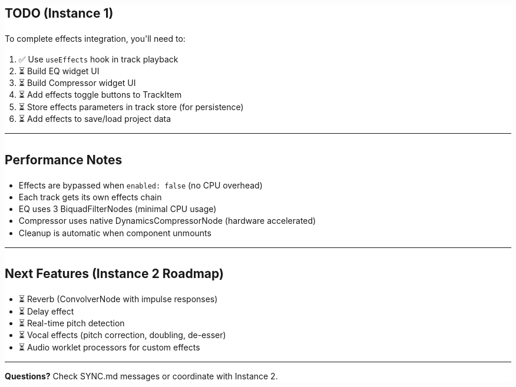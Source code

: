 
## TODO (Instance 1)

To complete effects integration, you'll need to:

1. ✅ Use `useEffects` hook in track playback
2. ⏳ Build EQ widget UI
3. ⏳ Build Compressor widget UI
4. ⏳ Add effects toggle buttons to TrackItem
5. ⏳ Store effects parameters in track store (for persistence)
6. ⏳ Add effects to save/load project data

---

## Performance Notes

- Effects are bypassed when `enabled: false` (no CPU overhead)
- Each track gets its own effects chain
- EQ uses 3 BiquadFilterNodes (minimal CPU usage)
- Compressor uses native DynamicsCompressorNode (hardware accelerated)
- Cleanup is automatic when component unmounts

---

## Next Features (Instance 2 Roadmap)

- ⏳ Reverb (ConvolverNode with impulse responses)
- ⏳ Delay effect
- ⏳ Real-time pitch detection
- ⏳ Vocal effects (pitch correction, doubling, de-esser)
- ⏳ Audio worklet processors for custom effects

---

**Questions?** Check SYNC.md messages or coordinate with Instance 2.
